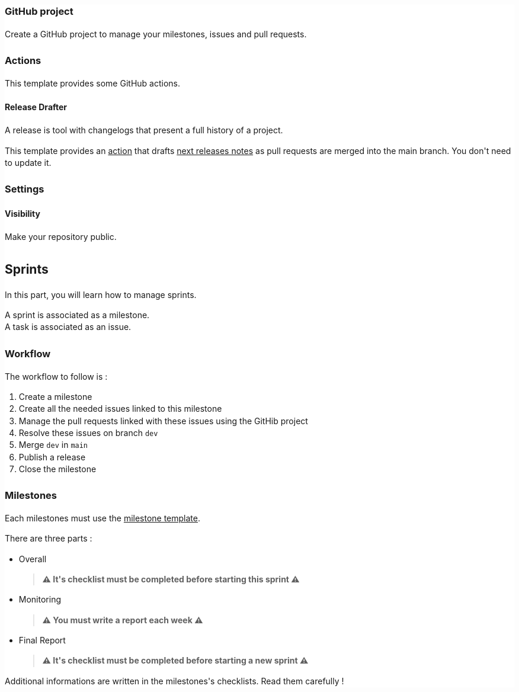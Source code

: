 ### GitHub project

Create a GitHub project to manage your milestones, issues and pull requests.

### Actions

This template provides some GitHub actions.

#### Release Drafter

A release is tool with changelogs that present a full history of a project.

This template provides an [action](./workflows/release-drafter.yml) that drafts [next releases notes](./release-drafter.yml) as pull requests are merged into the main branch. You don't need to update it.

### Settings

#### Visibility

Make your repository public.

## Sprints

In this part, you will learn how to manage sprints.

A sprint is associated as a milestone.\
A task is associated as an issue.

### Workflow

The workflow to follow is :

1) Create a milestone
2) Create all the needed issues linked to this milestone
3) Manage the pull requests linked with these issues using the GitHib project
4) Resolve these issues on branch `dev`
5) Merge `dev` in `main`
6) Publish a release
7) Close the milestone

### Milestones

Each milestones must use the [milestone template](./milestone_template.md).

There are three parts :
- Overall
  > **:warning: It's checklist must be completed before starting this sprint :warning:**
- Monitoring
  > **:warning: You must write a report each week :warning:**
- Final Report
  > **:warning: It's checklist must be completed before starting a new sprint :warning:**

Additional informations are written in the milestones's checklists. Read them carefully !
